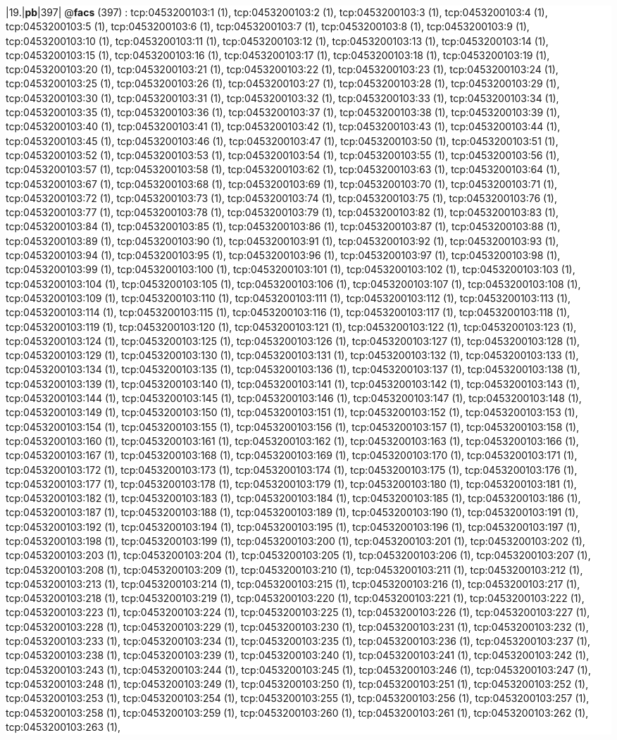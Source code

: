|19.|__pb__|397| @__facs__ (397) : tcp:0453200103:1 (1), tcp:0453200103:2 (1), tcp:0453200103:3 (1), tcp:0453200103:4 (1), tcp:0453200103:5 (1), tcp:0453200103:6 (1), tcp:0453200103:7 (1), tcp:0453200103:8 (1), tcp:0453200103:9 (1), tcp:0453200103:10 (1), tcp:0453200103:11 (1), tcp:0453200103:12 (1), tcp:0453200103:13 (1), tcp:0453200103:14 (1), tcp:0453200103:15 (1), tcp:0453200103:16 (1), tcp:0453200103:17 (1), tcp:0453200103:18 (1), tcp:0453200103:19 (1), tcp:0453200103:20 (1), tcp:0453200103:21 (1), tcp:0453200103:22 (1), tcp:0453200103:23 (1), tcp:0453200103:24 (1), tcp:0453200103:25 (1), tcp:0453200103:26 (1), tcp:0453200103:27 (1), tcp:0453200103:28 (1), tcp:0453200103:29 (1), tcp:0453200103:30 (1), tcp:0453200103:31 (1), tcp:0453200103:32 (1), tcp:0453200103:33 (1), tcp:0453200103:34 (1), tcp:0453200103:35 (1), tcp:0453200103:36 (1), tcp:0453200103:37 (1), tcp:0453200103:38 (1), tcp:0453200103:39 (1), tcp:0453200103:40 (1), tcp:0453200103:41 (1), tcp:0453200103:42 (1), tcp:0453200103:43 (1), tcp:0453200103:44 (1), tcp:0453200103:45 (1), tcp:0453200103:46 (1), tcp:0453200103:47 (1), tcp:0453200103:50 (1), tcp:0453200103:51 (1), tcp:0453200103:52 (1), tcp:0453200103:53 (1), tcp:0453200103:54 (1), tcp:0453200103:55 (1), tcp:0453200103:56 (1), tcp:0453200103:57 (1), tcp:0453200103:58 (1), tcp:0453200103:62 (1), tcp:0453200103:63 (1), tcp:0453200103:64 (1), tcp:0453200103:67 (1), tcp:0453200103:68 (1), tcp:0453200103:69 (1), tcp:0453200103:70 (1), tcp:0453200103:71 (1), tcp:0453200103:72 (1), tcp:0453200103:73 (1), tcp:0453200103:74 (1), tcp:0453200103:75 (1), tcp:0453200103:76 (1), tcp:0453200103:77 (1), tcp:0453200103:78 (1), tcp:0453200103:79 (1), tcp:0453200103:82 (1), tcp:0453200103:83 (1), tcp:0453200103:84 (1), tcp:0453200103:85 (1), tcp:0453200103:86 (1), tcp:0453200103:87 (1), tcp:0453200103:88 (1), tcp:0453200103:89 (1), tcp:0453200103:90 (1), tcp:0453200103:91 (1), tcp:0453200103:92 (1), tcp:0453200103:93 (1), tcp:0453200103:94 (1), tcp:0453200103:95 (1), tcp:0453200103:96 (1), tcp:0453200103:97 (1), tcp:0453200103:98 (1), tcp:0453200103:99 (1), tcp:0453200103:100 (1), tcp:0453200103:101 (1), tcp:0453200103:102 (1), tcp:0453200103:103 (1), tcp:0453200103:104 (1), tcp:0453200103:105 (1), tcp:0453200103:106 (1), tcp:0453200103:107 (1), tcp:0453200103:108 (1), tcp:0453200103:109 (1), tcp:0453200103:110 (1), tcp:0453200103:111 (1), tcp:0453200103:112 (1), tcp:0453200103:113 (1), tcp:0453200103:114 (1), tcp:0453200103:115 (1), tcp:0453200103:116 (1), tcp:0453200103:117 (1), tcp:0453200103:118 (1), tcp:0453200103:119 (1), tcp:0453200103:120 (1), tcp:0453200103:121 (1), tcp:0453200103:122 (1), tcp:0453200103:123 (1), tcp:0453200103:124 (1), tcp:0453200103:125 (1), tcp:0453200103:126 (1), tcp:0453200103:127 (1), tcp:0453200103:128 (1), tcp:0453200103:129 (1), tcp:0453200103:130 (1), tcp:0453200103:131 (1), tcp:0453200103:132 (1), tcp:0453200103:133 (1), tcp:0453200103:134 (1), tcp:0453200103:135 (1), tcp:0453200103:136 (1), tcp:0453200103:137 (1), tcp:0453200103:138 (1), tcp:0453200103:139 (1), tcp:0453200103:140 (1), tcp:0453200103:141 (1), tcp:0453200103:142 (1), tcp:0453200103:143 (1), tcp:0453200103:144 (1), tcp:0453200103:145 (1), tcp:0453200103:146 (1), tcp:0453200103:147 (1), tcp:0453200103:148 (1), tcp:0453200103:149 (1), tcp:0453200103:150 (1), tcp:0453200103:151 (1), tcp:0453200103:152 (1), tcp:0453200103:153 (1), tcp:0453200103:154 (1), tcp:0453200103:155 (1), tcp:0453200103:156 (1), tcp:0453200103:157 (1), tcp:0453200103:158 (1), tcp:0453200103:160 (1), tcp:0453200103:161 (1), tcp:0453200103:162 (1), tcp:0453200103:163 (1), tcp:0453200103:166 (1), tcp:0453200103:167 (1), tcp:0453200103:168 (1), tcp:0453200103:169 (1), tcp:0453200103:170 (1), tcp:0453200103:171 (1), tcp:0453200103:172 (1), tcp:0453200103:173 (1), tcp:0453200103:174 (1), tcp:0453200103:175 (1), tcp:0453200103:176 (1), tcp:0453200103:177 (1), tcp:0453200103:178 (1), tcp:0453200103:179 (1), tcp:0453200103:180 (1), tcp:0453200103:181 (1), tcp:0453200103:182 (1), tcp:0453200103:183 (1), tcp:0453200103:184 (1), tcp:0453200103:185 (1), tcp:0453200103:186 (1), tcp:0453200103:187 (1), tcp:0453200103:188 (1), tcp:0453200103:189 (1), tcp:0453200103:190 (1), tcp:0453200103:191 (1), tcp:0453200103:192 (1), tcp:0453200103:194 (1), tcp:0453200103:195 (1), tcp:0453200103:196 (1), tcp:0453200103:197 (1), tcp:0453200103:198 (1), tcp:0453200103:199 (1), tcp:0453200103:200 (1), tcp:0453200103:201 (1), tcp:0453200103:202 (1), tcp:0453200103:203 (1), tcp:0453200103:204 (1), tcp:0453200103:205 (1), tcp:0453200103:206 (1), tcp:0453200103:207 (1), tcp:0453200103:208 (1), tcp:0453200103:209 (1), tcp:0453200103:210 (1), tcp:0453200103:211 (1), tcp:0453200103:212 (1), tcp:0453200103:213 (1), tcp:0453200103:214 (1), tcp:0453200103:215 (1), tcp:0453200103:216 (1), tcp:0453200103:217 (1), tcp:0453200103:218 (1), tcp:0453200103:219 (1), tcp:0453200103:220 (1), tcp:0453200103:221 (1), tcp:0453200103:222 (1), tcp:0453200103:223 (1), tcp:0453200103:224 (1), tcp:0453200103:225 (1), tcp:0453200103:226 (1), tcp:0453200103:227 (1), tcp:0453200103:228 (1), tcp:0453200103:229 (1), tcp:0453200103:230 (1), tcp:0453200103:231 (1), tcp:0453200103:232 (1), tcp:0453200103:233 (1), tcp:0453200103:234 (1), tcp:0453200103:235 (1), tcp:0453200103:236 (1), tcp:0453200103:237 (1), tcp:0453200103:238 (1), tcp:0453200103:239 (1), tcp:0453200103:240 (1), tcp:0453200103:241 (1), tcp:0453200103:242 (1), tcp:0453200103:243 (1), tcp:0453200103:244 (1), tcp:0453200103:245 (1), tcp:0453200103:246 (1), tcp:0453200103:247 (1), tcp:0453200103:248 (1), tcp:0453200103:249 (1), tcp:0453200103:250 (1), tcp:0453200103:251 (1), tcp:0453200103:252 (1), tcp:0453200103:253 (1), tcp:0453200103:254 (1), tcp:0453200103:255 (1), tcp:0453200103:256 (1), tcp:0453200103:257 (1), tcp:0453200103:258 (1), tcp:0453200103:259 (1), tcp:0453200103:260 (1), tcp:0453200103:261 (1), tcp:0453200103:262 (1), tcp:0453200103:263 (1),